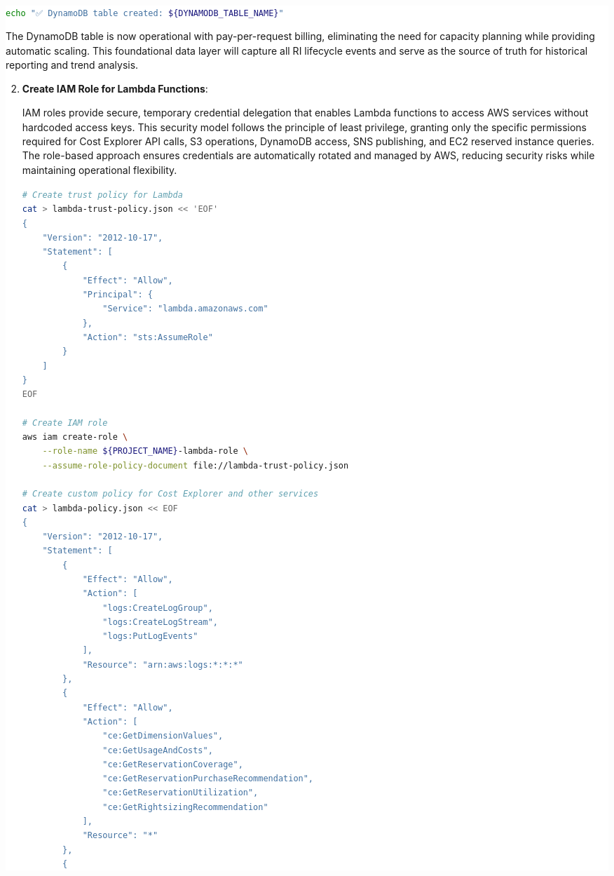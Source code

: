    ```bash
   echo "✅ DynamoDB table created: ${DYNAMODB_TABLE_NAME}"
   ```

   The DynamoDB table is now operational with pay-per-request billing, eliminating the need for capacity planning while providing automatic scaling. This foundational data layer will capture all RI lifecycle events and serve as the source of truth for historical reporting and trend analysis.

2. **Create IAM Role for Lambda Functions**:

   IAM roles provide secure, temporary credential delegation that enables Lambda functions to access AWS services without hardcoded access keys. This security model follows the principle of least privilege, granting only the specific permissions required for Cost Explorer API calls, S3 operations, DynamoDB access, SNS publishing, and EC2 reserved instance queries. The role-based approach ensures credentials are automatically rotated and managed by AWS, reducing security risks while maintaining operational flexibility.

   ```bash
   # Create trust policy for Lambda
   cat > lambda-trust-policy.json << 'EOF'
   {
       "Version": "2012-10-17",
       "Statement": [
           {
               "Effect": "Allow",
               "Principal": {
                   "Service": "lambda.amazonaws.com"
               },
               "Action": "sts:AssumeRole"
           }
       ]
   }
   EOF
   
   # Create IAM role
   aws iam create-role \
       --role-name ${PROJECT_NAME}-lambda-role \
       --assume-role-policy-document file://lambda-trust-policy.json
   
   # Create custom policy for Cost Explorer and other services
   cat > lambda-policy.json << EOF
   {
       "Version": "2012-10-17",
       "Statement": [
           {
               "Effect": "Allow",
               "Action": [
                   "logs:CreateLogGroup",
                   "logs:CreateLogStream",
                   "logs:PutLogEvents"
               ],
               "Resource": "arn:aws:logs:*:*:*"
           },
           {
               "Effect": "Allow",
               "Action": [
                   "ce:GetDimensionValues",
                   "ce:GetUsageAndCosts",
                   "ce:GetReservationCoverage",
                   "ce:GetReservationPurchaseRecommendation",
                   "ce:GetReservationUtilization",
                   "ce:GetRightsizingRecommendation"
               ],
               "Resource": "*"
           },
           {
   ```